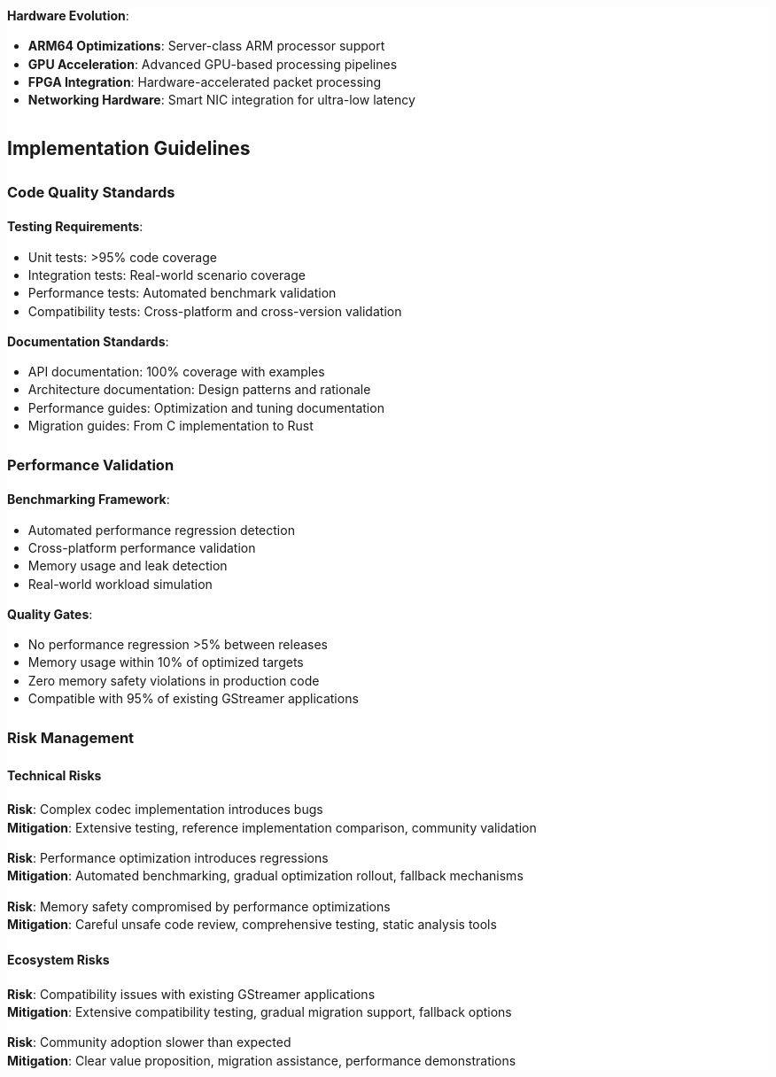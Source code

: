**Hardware Evolution**:
- **ARM64 Optimizations**: Server-class ARM processor support
- **GPU Acceleration**: Advanced GPU-based processing pipelines  
- **FPGA Integration**: Hardware-accelerated packet processing
- **Networking Hardware**: Smart NIC integration for ultra-low latency

## Implementation Guidelines

### Code Quality Standards
**Testing Requirements**:
- Unit tests: >95% code coverage
- Integration tests: Real-world scenario coverage
- Performance tests: Automated benchmark validation
- Compatibility tests: Cross-platform and cross-version validation

**Documentation Standards**:
- API documentation: 100% coverage with examples
- Architecture documentation: Design patterns and rationale
- Performance guides: Optimization and tuning documentation  
- Migration guides: From C implementation to Rust

### Performance Validation
**Benchmarking Framework**:
- Automated performance regression detection
- Cross-platform performance validation
- Memory usage and leak detection
- Real-world workload simulation

**Quality Gates**:
- No performance regression >5% between releases
- Memory usage within 10% of optimized targets
- Zero memory safety violations in production code
- Compatible with 95% of existing GStreamer applications

### Risk Management

#### Technical Risks
**Risk**: Complex codec implementation introduces bugs  
**Mitigation**: Extensive testing, reference implementation comparison, community validation

**Risk**: Performance optimization introduces regressions  
**Mitigation**: Automated benchmarking, gradual optimization rollout, fallback mechanisms

**Risk**: Memory safety compromised by performance optimizations  
**Mitigation**: Careful unsafe code review, comprehensive testing, static analysis tools

#### Ecosystem Risks  
**Risk**: Compatibility issues with existing GStreamer applications  
**Mitigation**: Extensive compatibility testing, gradual migration support, fallback options

**Risk**: Community adoption slower than expected  
**Mitigation**: Clear value proposition, migration assistance, performance demonstrations
